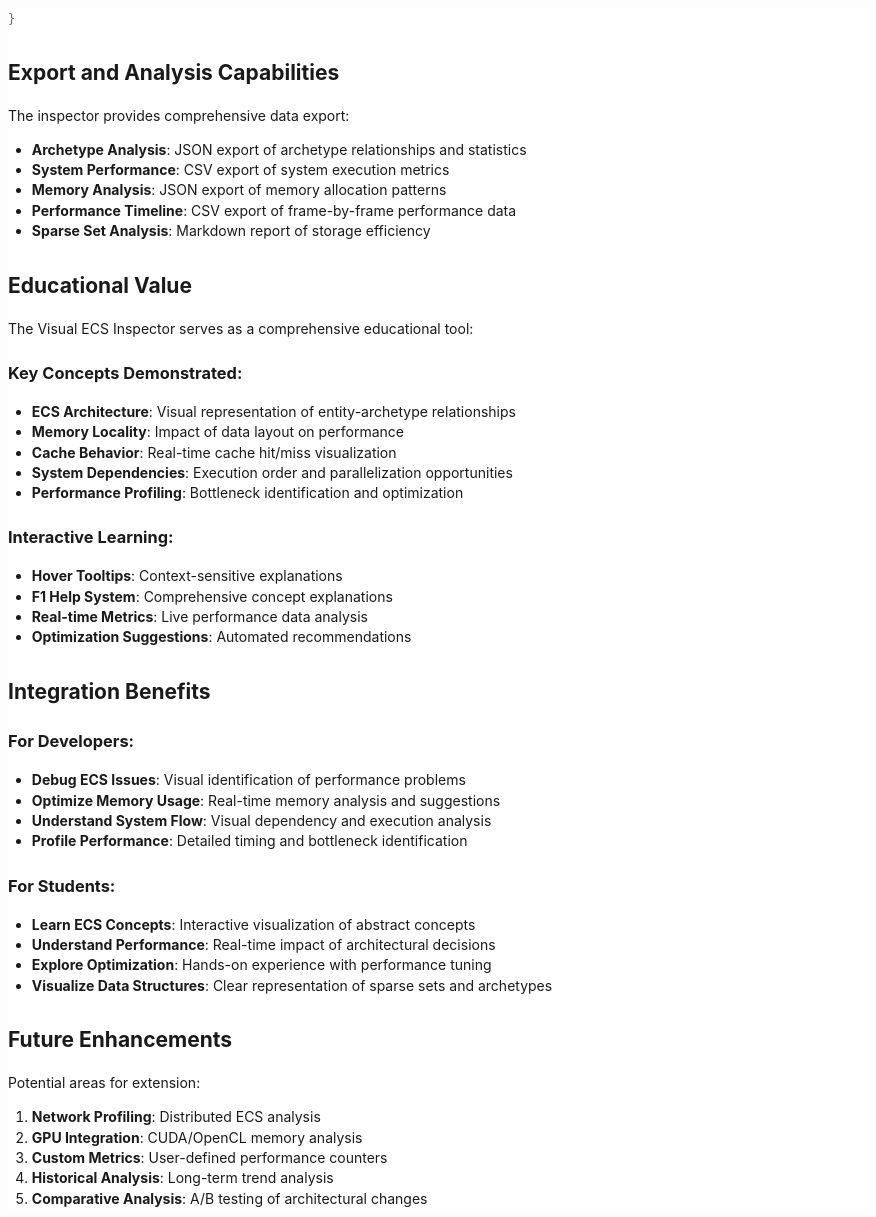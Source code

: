```cpp
}
```

## Export and Analysis Capabilities

The inspector provides comprehensive data export:

- **Archetype Analysis**: JSON export of archetype relationships and statistics
- **System Performance**: CSV export of system execution metrics  
- **Memory Analysis**: JSON export of memory allocation patterns
- **Performance Timeline**: CSV export of frame-by-frame performance data
- **Sparse Set Analysis**: Markdown report of storage efficiency

## Educational Value

The Visual ECS Inspector serves as a comprehensive educational tool:

### Key Concepts Demonstrated:
- **ECS Architecture**: Visual representation of entity-archetype relationships
- **Memory Locality**: Impact of data layout on performance
- **Cache Behavior**: Real-time cache hit/miss visualization
- **System Dependencies**: Execution order and parallelization opportunities
- **Performance Profiling**: Bottleneck identification and optimization

### Interactive Learning:
- **Hover Tooltips**: Context-sensitive explanations
- **F1 Help System**: Comprehensive concept explanations
- **Real-time Metrics**: Live performance data analysis
- **Optimization Suggestions**: Automated recommendations

## Integration Benefits

### For Developers:
- **Debug ECS Issues**: Visual identification of performance problems
- **Optimize Memory Usage**: Real-time memory analysis and suggestions
- **Understand System Flow**: Visual dependency and execution analysis
- **Profile Performance**: Detailed timing and bottleneck identification

### For Students:
- **Learn ECS Concepts**: Interactive visualization of abstract concepts
- **Understand Performance**: Real-time impact of architectural decisions
- **Explore Optimization**: Hands-on experience with performance tuning
- **Visualize Data Structures**: Clear representation of sparse sets and archetypes

## Future Enhancements

Potential areas for extension:

1. **Network Profiling**: Distributed ECS analysis
2. **GPU Integration**: CUDA/OpenCL memory analysis  
3. **Custom Metrics**: User-defined performance counters
4. **Historical Analysis**: Long-term trend analysis
5. **Comparative Analysis**: A/B testing of architectural changes
